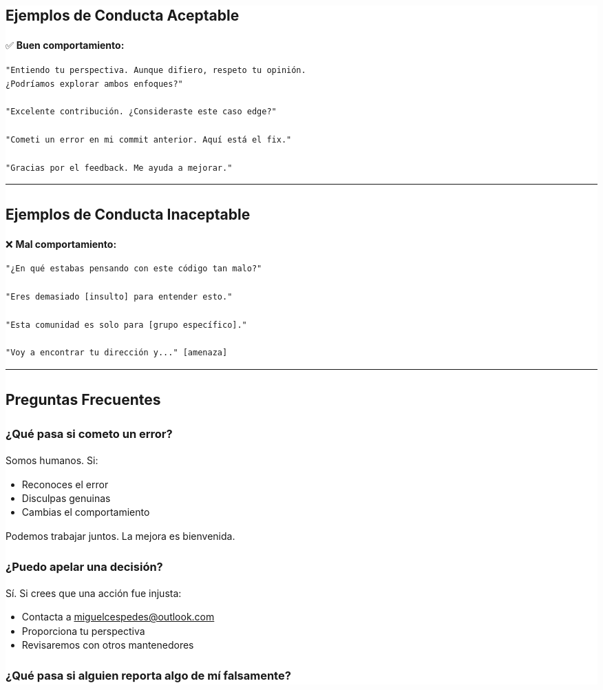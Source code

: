 ## Ejemplos de Conducta Aceptable

✅ **Buen comportamiento:**

```
"Entiendo tu perspectiva. Aunque difiero, respeto tu opinión.
¿Podríamos explorar ambos enfoques?"

"Excelente contribución. ¿Consideraste este caso edge?"

"Cometi un error en mi commit anterior. Aquí está el fix."

"Gracias por el feedback. Me ayuda a mejorar."
```

---

## Ejemplos de Conducta Inaceptable

❌ **Mal comportamiento:**

```
"¿En qué estabas pensando con este código tan malo?"

"Eres demasiado [insulto] para entender esto."

"Esta comunidad es solo para [grupo específico]."

"Voy a encontrar tu dirección y..." [amenaza]
```

---

## Preguntas Frecuentes

### ¿Qué pasa si cometo un error?

Somos humanos. Si:
- Reconoces el error
- Disculpas genuinas
- Cambias el comportamiento

Podemos trabajar juntos. La mejora es bienvenida.

### ¿Puedo apelar una decisión?

Sí. Si crees que una acción fue injusta:
- Contacta a miguelcespedes@outlook.com
- Proporciona tu perspectiva
- Revisaremos con otros mantenedores

### ¿Qué pasa si alguien reporta algo de mí falsamente?
